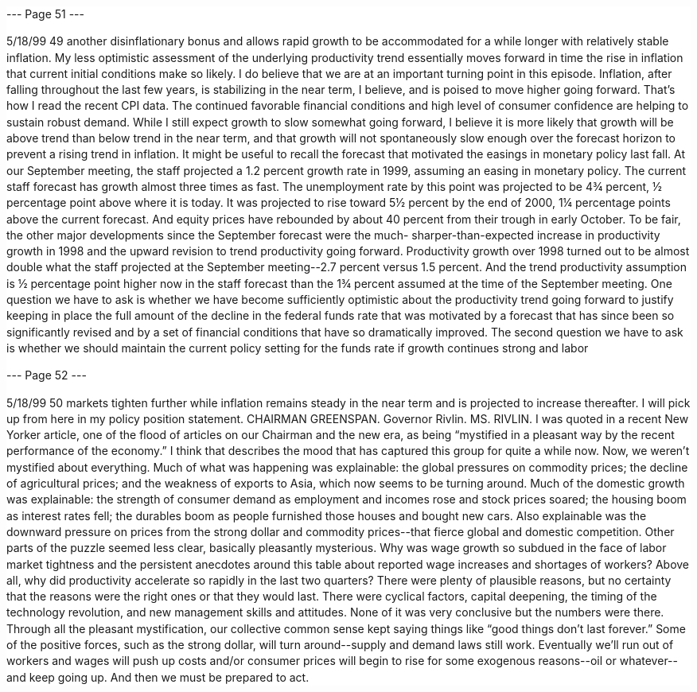 --- Page 51 ---

5/18/99 49
another disinflationary bonus and allows rapid growth to be accommodated for a while
longer with relatively stable inflation.
My less optimistic assessment of the underlying productivity trend essentially
moves forward in time the rise in inflation that current initial conditions make so likely. I
do believe that we are at an important turning point in this episode. Inflation, after falling
throughout the last few years, is stabilizing in the near term, I believe, and is poised to
move higher going forward. That’s how I read the recent CPI data.
The continued favorable financial conditions and high level of consumer
confidence are helping to sustain robust demand. While I still expect growth to slow
somewhat going forward, I believe it is more likely that growth will be above trend than
below trend in the near term, and that growth will not spontaneously slow enough over
the forecast horizon to prevent a rising trend in inflation.
It might be useful to recall the forecast that motivated the easings in monetary
policy last fall. At our September meeting, the staff projected a 1.2 percent growth rate
in 1999, assuming an easing in monetary policy. The current staff forecast has growth
almost three times as fast. The unemployment rate by this point was projected to be
4¾ percent, ½ percentage point above where it is today. It was projected to rise toward
5½ percent by the end of 2000, 1¼ percentage points above the current forecast. And
equity prices have rebounded by about 40 percent from their trough in early October. To
be fair, the other major developments since the September forecast were the much-
sharper-than-expected increase in productivity growth in 1998 and the upward revision to
trend productivity going forward. Productivity growth over 1998 turned out to be almost
double what the staff projected at the September meeting--2.7 percent versus 1.5 percent.
And the trend productivity assumption is ½ percentage point higher now in the staff
forecast than the 1¾ percent assumed at the time of the September meeting.
One question we have to ask is whether we have become sufficiently
optimistic about the productivity trend going forward to justify keeping in place the full
amount of the decline in the federal funds rate that was motivated by a forecast that has
since been so significantly revised and by a set of financial conditions that have so
dramatically improved. The second question we have to ask is whether we should
maintain the current policy setting for the funds rate if growth continues strong and labor

--- Page 52 ---

5/18/99 50
markets tighten further while inflation remains steady in the near term and is projected to
increase thereafter. I will pick up from here in my policy position statement.
CHAIRMAN GREENSPAN. Governor Rivlin.
MS. RIVLIN. I was quoted in a recent New Yorker article, one of the flood of
articles on our Chairman and the new era, as being “mystified in a pleasant way by the
recent performance of the economy.” I think that describes the mood that has captured
this group for quite a while now. Now, we weren’t mystified about everything. Much of
what was happening was explainable: the global pressures on commodity prices; the
decline of agricultural prices; and the weakness of exports to Asia, which now seems to
be turning around. Much of the domestic growth was explainable: the strength of
consumer demand as employment and incomes rose and stock prices soared; the housing
boom as interest rates fell; the durables boom as people furnished those houses and
bought new cars. Also explainable was the downward pressure on prices from the strong
dollar and commodity prices--that fierce global and domestic competition.
Other parts of the puzzle seemed less clear, basically pleasantly mysterious.
Why was wage growth so subdued in the face of labor market tightness and the persistent
anecdotes around this table about reported wage increases and shortages of workers?
Above all, why did productivity accelerate so rapidly in the last two quarters? There
were plenty of plausible reasons, but no certainty that the reasons were the right ones or
that they would last. There were cyclical factors, capital deepening, the timing of the
technology revolution, and new management skills and attitudes. None of it was very
conclusive but the numbers were there. Through all the pleasant mystification, our
collective common sense kept saying things like “good things don’t last forever.” Some
of the positive forces, such as the strong dollar, will turn around--supply and demand
laws still work. Eventually we’ll run out of workers and wages will push up costs and/or
consumer prices will begin to rise for some exogenous reasons--oil or whatever--and
keep going up. And then we must be prepared to act.